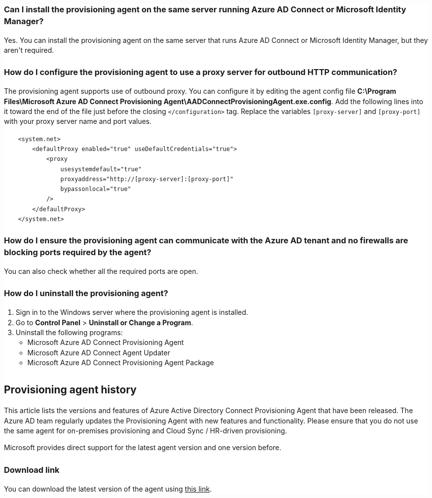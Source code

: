 ### Can I install the provisioning agent on the same server running Azure AD Connect or Microsoft Identity Manager?

Yes. You can install the provisioning agent on the same server that runs Azure AD Connect or Microsoft Identity Manager, but they aren't required.

### How do I configure the provisioning agent to use a proxy server for outbound HTTP communication?

The provisioning agent supports use of outbound proxy. You can configure it by editing the agent config file **C:\Program Files\Microsoft Azure AD Connect Provisioning Agent\AADConnectProvisioningAgent.exe.config**. Add the following lines into it toward the end of the file just before the closing `</configuration>` tag. Replace the variables `[proxy-server]` and `[proxy-port]` with your proxy server name and port values.

```
    <system.net>
        <defaultProxy enabled="true" useDefaultCredentials="true">
            <proxy
                usesystemdefault="true"
                proxyaddress="http://[proxy-server]:[proxy-port]"
                bypassonlocal="true"
            />
        </defaultProxy>
    </system.net>
```
### How do I ensure the provisioning agent can communicate with the Azure AD tenant and no firewalls are blocking ports required by the agent?

You can also check whether all the required ports are open.

### How do I uninstall the provisioning agent?
 1. Sign in to the Windows server where the provisioning agent is installed.
 2. Go to **Control Panel** > **Uninstall or Change a Program**.
 3. Uninstall the following programs:
     - Microsoft Azure AD Connect Provisioning Agent
     - Microsoft Azure AD Connect Agent Updater
     - Microsoft Azure AD Connect Provisioning Agent Package

## Provisioning agent history
This article lists the versions and features of Azure Active Directory Connect Provisioning Agent that have been released. The Azure AD team regularly updates the Provisioning Agent with new features and functionality. Please ensure that you do not use the same agent for on-premises provisioning and Cloud Sync / HR-driven provisioning.

Microsoft provides direct support for the latest agent version and one version before.

### Download link
You can download the latest version of the agent using [this link](https://aka.ms/onpremprovisioningagent).

